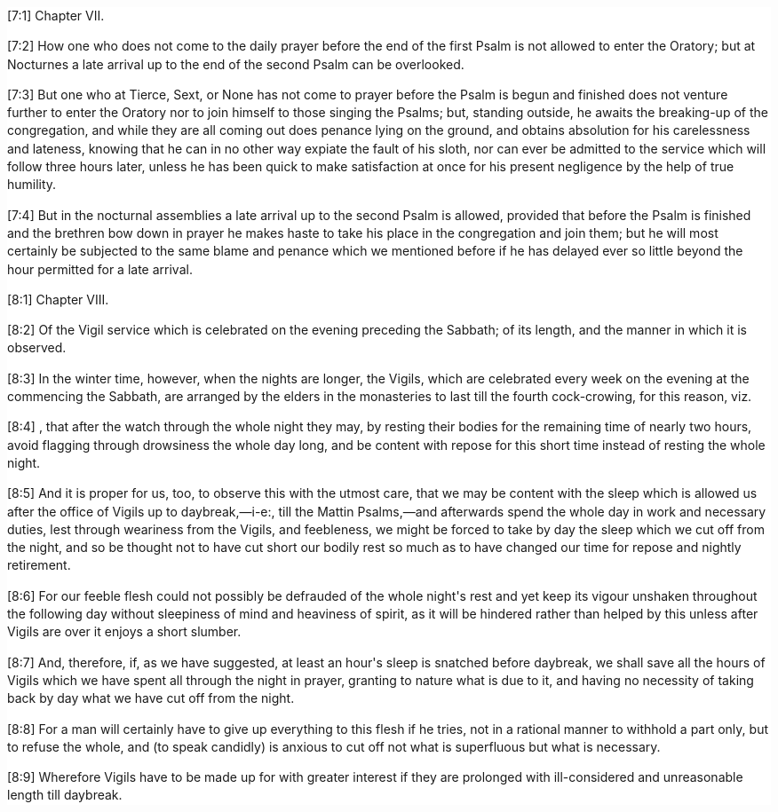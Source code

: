 [7:1] Chapter VII.

[7:2] How one who does not come to the daily prayer before the end of the first Psalm is not allowed to enter the Oratory; but at Nocturnes a late arrival up to the end of the second Psalm can be overlooked.

[7:3] But one who at Tierce, Sext, or None has not come to prayer before the Psalm is begun and finished does not venture further to enter the Oratory nor to join himself to those singing the Psalms; but, standing outside, he awaits the breaking-up of the congregation, and while they are all coming out does penance lying on the ground, and obtains absolution for his carelessness and lateness, knowing that he can in no other way expiate the fault of his sloth, nor can ever be admitted to the service which will follow three hours later, unless he has been quick to make satisfaction at once for his present negligence by the help of true humility.

[7:4] But in the nocturnal assemblies a late arrival up to the second Psalm is allowed, provided that before the Psalm is finished and the brethren bow down in prayer he makes haste to take his place in the congregation and join them; but he will most certainly be subjected to the same blame and penance which we mentioned before if he has delayed ever so little beyond the hour permitted for a late arrival.

[8:1] Chapter VIII.

[8:2] Of the Vigil service which is celebrated on the evening preceding the Sabbath; of its length, and the manner in which it is observed.

[8:3] In the winter time, however, when the nights are longer, the Vigils, which are celebrated every week on the evening at the commencing the Sabbath, are arranged by the elders in the monasteries to last till the fourth cock-crowing,  for this reason, viz.

[8:4] , that after the watch through the whole night they may, by resting their bodies for the remaining time of nearly two hours, avoid flagging through drowsiness the whole day long, and be content with repose for this short time instead of resting the whole night.

[8:5] And it is proper for us, too, to observe this with the utmost care, that we may be content with the sleep which is allowed us after the office of Vigils up to daybreak,—i-e:, till the Mattin Psalms,—and afterwards spend the whole day in work and necessary duties, lest through weariness from the Vigils, and feebleness, we might be forced to take by day the sleep which we cut off from the night, and so be thought not to have cut short our bodily rest so much as to have changed our time for repose and nightly retirement.

[8:6] For our feeble flesh could not possibly be defrauded of the whole night's rest and yet keep its vigour unshaken throughout the following day without sleepiness of mind and heaviness of spirit, as it will be hindered rather than helped by this unless after Vigils are over it enjoys a short slumber.

[8:7] And, therefore, if, as we have suggested, at least an hour's sleep is snatched before daybreak, we shall save all the hours of Vigils which we have spent all through the night in prayer, granting to nature what is due to it, and having no necessity of taking back by day what we have cut off from the night.

[8:8] For a man will certainly have to give up everything to this flesh if he tries, not in a rational manner to withhold a part only, but to refuse the whole, and (to speak candidly) is anxious to cut off not what is superfluous but what is necessary.

[8:9] Wherefore Vigils have to be made up for with greater interest if they are prolonged with ill-considered and unreasonable length till daybreak.
